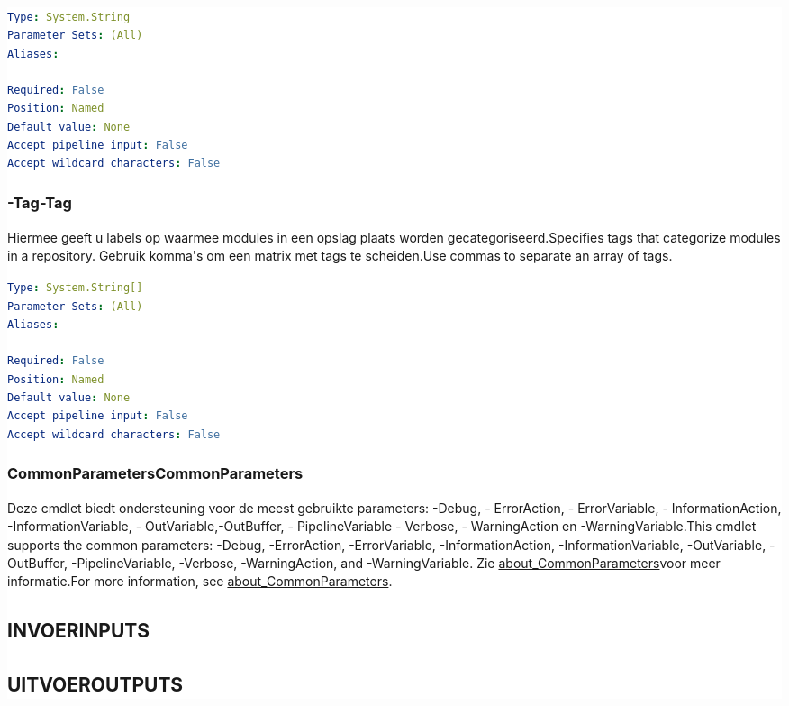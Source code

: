 ```yaml
Type: System.String
Parameter Sets: (All)
Aliases:

Required: False
Position: Named
Default value: None
Accept pipeline input: False
Accept wildcard characters: False
```

### <span data-ttu-id="d255d-177">-Tag</span><span class="sxs-lookup"><span data-stu-id="d255d-177">-Tag</span></span>

<span data-ttu-id="d255d-178">Hiermee geeft u labels op waarmee modules in een opslag plaats worden gecategoriseerd.</span><span class="sxs-lookup"><span data-stu-id="d255d-178">Specifies tags that categorize modules in a repository.</span></span> <span data-ttu-id="d255d-179">Gebruik komma's om een matrix met tags te scheiden.</span><span class="sxs-lookup"><span data-stu-id="d255d-179">Use commas to separate an array of tags.</span></span>

```yaml
Type: System.String[]
Parameter Sets: (All)
Aliases:

Required: False
Position: Named
Default value: None
Accept pipeline input: False
Accept wildcard characters: False
```

### <span data-ttu-id="d255d-180">CommonParameters</span><span class="sxs-lookup"><span data-stu-id="d255d-180">CommonParameters</span></span>

<span data-ttu-id="d255d-181">Deze cmdlet biedt ondersteuning voor de meest gebruikte parameters: -Debug, - ErrorAction, - ErrorVariable, - InformationAction, -InformationVariable, - OutVariable,-OutBuffer, - PipelineVariable - Verbose, - WarningAction en -WarningVariable.</span><span class="sxs-lookup"><span data-stu-id="d255d-181">This cmdlet supports the common parameters: -Debug, -ErrorAction, -ErrorVariable, -InformationAction, -InformationVariable, -OutVariable, -OutBuffer, -PipelineVariable, -Verbose, -WarningAction, and -WarningVariable.</span></span> <span data-ttu-id="d255d-182">Zie [about_CommonParameters](https://go.microsoft.com/fwlink/?LinkID=113216)voor meer informatie.</span><span class="sxs-lookup"><span data-stu-id="d255d-182">For more information, see [about_CommonParameters](https://go.microsoft.com/fwlink/?LinkID=113216).</span></span>

## <span data-ttu-id="d255d-183">INVOER</span><span class="sxs-lookup"><span data-stu-id="d255d-183">INPUTS</span></span>

## <span data-ttu-id="d255d-184">UITVOER</span><span class="sxs-lookup"><span data-stu-id="d255d-184">OUTPUTS</span></span>
